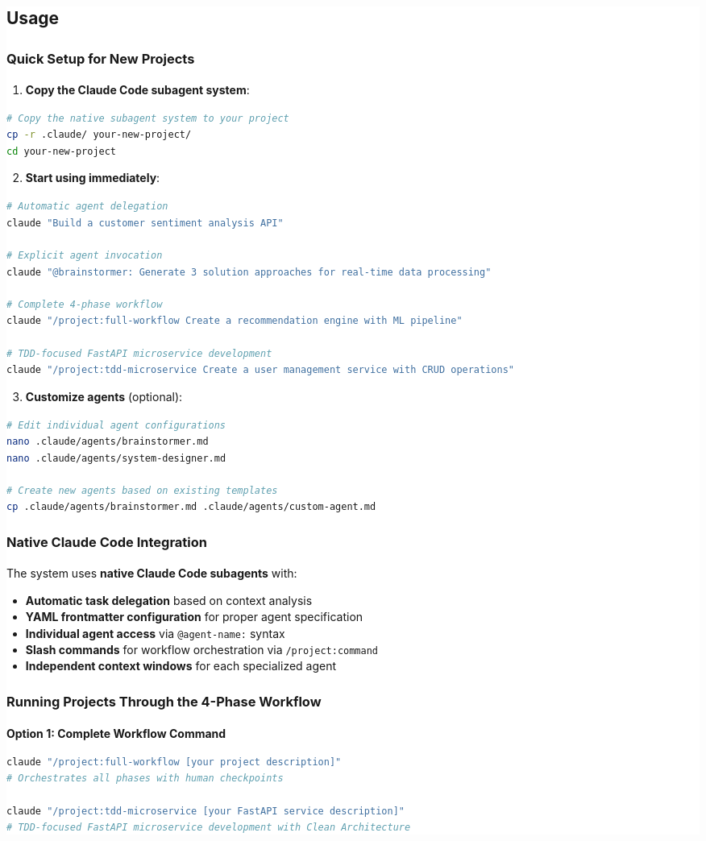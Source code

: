## Usage

### Quick Setup for New Projects

1. **Copy the Claude Code subagent system**:
```bash
# Copy the native subagent system to your project
cp -r .claude/ your-new-project/
cd your-new-project
```

2. **Start using immediately**:
```bash
# Automatic agent delegation
claude "Build a customer sentiment analysis API"

# Explicit agent invocation  
claude "@brainstormer: Generate 3 solution approaches for real-time data processing"

# Complete 4-phase workflow
claude "/project:full-workflow Create a recommendation engine with ML pipeline"

# TDD-focused FastAPI microservice development
claude "/project:tdd-microservice Create a user management service with CRUD operations"
```

3. **Customize agents** (optional):
```bash
# Edit individual agent configurations
nano .claude/agents/brainstormer.md
nano .claude/agents/system-designer.md

# Create new agents based on existing templates
cp .claude/agents/brainstormer.md .claude/agents/custom-agent.md
```

### Native Claude Code Integration

The system uses **native Claude Code subagents** with:
- **Automatic task delegation** based on context analysis
- **YAML frontmatter configuration** for proper agent specification
- **Individual agent access** via `@agent-name:` syntax
- **Slash commands** for workflow orchestration via `/project:command`
- **Independent context windows** for each specialized agent

### Running Projects Through the 4-Phase Workflow

**Option 1: Complete Workflow Command**
```bash
claude "/project:full-workflow [your project description]"
# Orchestrates all phases with human checkpoints

claude "/project:tdd-microservice [your FastAPI service description]"
# TDD-focused FastAPI microservice development with Clean Architecture
```
